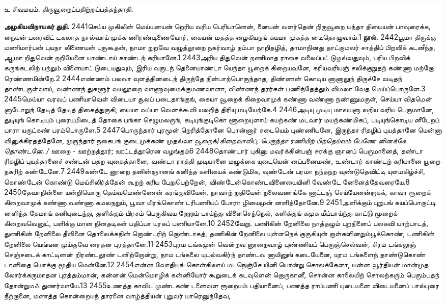 உ
சிவமயம்.
திருவூறைப்பதிற்றுப்பத்தந்தாதி.

**அழகியவிநாயகர் துதி.**
2441செய்ய முகிலின் மெய்யனயன் றெரிய வரிய பெரியானென்,
னையன் வளர்தென் றிருவூறை யந்தா தியையன் பாவுரைக்க,
நையன் பரைவிட் டகலாத நால்வாய் முக்க ணிரண்டிணையோர்,
கையன் மதத்த னழகியநங் கயமா முகத்த னடிதொழுவாம்.1
**நூல்.**
2442பூமா திருக்கு மணிமார்பன் புயநா லிணையன் புருகூதன்,
நாமா றுறவே வழுத்தூறை நகர்வாழ் நம்பா நாறிதழித்,
தாமாநினது தாட்குமலர் சாத்திப் பிறவிக் கடனீந்த,
ஆமா றிதுவென் றறியேனை யாண்டாய் காண்டற் கரியானே.1 2443அரிய திதுவென் றணிமாத ராசை வலைப்பட் டுழல்வதுவும்,
பரிய பிறவிக் கருங்கடலிற் பற்றும் விளையாட் டுடையதுவும்,
இரிய வருடந் தெனையாண்டா யெந்தா யூறைக் கிறையவனே,
கரியவரியஞ் சலிக்குநுதற் கண்ணா மற்றோ ரெண்ணமின்றே.2 2444எண்ணம் பலவா வுளத்தினடைந் திருந்தே நின்பாற்பொருந்தாத,
திண்ணன் கொடிய னானாலுந் திருச்சே வடிதந் தாண்டருள்வாய்,
வண்ணந் துகளூர் வயலூறை வாணாவுமைக்குமணவாளா,
விண்ணந் தரர்கள் பணிந்தேத்தும் விமலா வேத மெய்ப்பொருளே.3 2445மெய்யா வரவப் பணியாவெள் விடையா சூலப் படைதாங்குங்,
கையா வூறைக் கிறைவாமுக் கண்ணா வண்ணா நண்ணுமருள்,
செய்யா விதமென் னாடோறுந் தேடித் தேடித் திகைத்துருகி,
யையா வப்பா வெனக்கூவி யலறித் திரியு மடியேற்கே.4 2446அடியு முடியு மாலயனா லறிய வரிய பெருமானே,
துடியுங் கொடியும் புரையுமிடைத் தோகை பங்கா செழுமலருங்,
கடியுங்குடிகொ ளூறையுளாய் கயற்கண் மடவார் மயற்கண்மிகப்,
படியுங்கொடிய னீடேறப் பாரா யருட்கண் பரம்பொருளே.5 2447பொருந்தார் புரமூன் றெரித்தோனே பொன்னார் சடையெம் புண்ணியனே,
இருந்தா ரிதழிப் புயத்தானே யென்னா வினுக்கிரதத்தேனே,
முருந்தார் நகைபங் குடைமுக்கண் முதல்வா வூறைக்/*கிறைவாவிப்,
பெருந்தா ரணியிற் பிறதெய்வம் பேணே னினக்கே தொண்டனே.
/* ஊறை - ஊற்றத்தூர்; ஊட்டத்தூரென வழங்கும்6 2448தொண்டார் புகினு மவர்க்கின்பஞ் சுரக்கு ஞானப் பெருமானைத்,
தண்டா ரிதழிப் புயத்தானைச் சண்டன் பதற வுதைத்தானை,
வண்டா ராத்தி முடியானை மழுக்கை யுடையென் னப்பனைமண்,
உண்டார் காண்டற் கரியானை யூறை நகரிற் கண்டேனே.7 2449கண்டே னூறை தனின்ஞானங் கனிந்த களியைக் கண்டுமிக,
வுண்டேன் பரமா நந்தநற வுண்டுதெவிட்டி யுளமகிழ்ச்சி,
கொண்டேன் கொண்டு மெய்சிலிர்த்தேன் கூறற் கரிய பேறுபெற்றேன்,
விண்டேன்கொண்டவினையையினி வேண்டே னேனைத்தேவரையே.8 2450தேவாநின்னை யன்றியொரு தெய்வமெண்ணேன் கரங்குவியேன்,
நாவாற் றுதியேன் றலைவணங்கே னாட்டஞ் செய்யேனன்றாகக்,
காவா ரூறைக் கிறைவாமுக் கண்ணா வண்ணா கமலநறும்,
பூவா யிரங்கொண் டரிபணியப் போரா ழியைமுன் னளித்தோனே.9 2451அளிக்கும் புறுபங் கயப்பொகுட்டி னளிந்த தேமாங் கனியுடைந்து,
துளிக்கும் பிரசம் பெருகிவய றோறும் பாய்ந்து விளைசெந்நெல்,
களிக்குங் கமுக மீப்பாய்ந்து காட்டு மூறைக் கிறைவவெனுட்,
பளிக்கு மான நினதடிகள் பதிப்பா யுரகப் பணியானே.10 2452வேறு.
பணிகின் றேனிலை நாத்தழும் புறநினைப் பலகவி யாற்பாடத்,
துணிகின் றேனிலை தீவினை தொலைக்கநின் றொண்டரிற் றொண்டாகத்,
தணிகின் றேனிலை யுள்ளநெக் குருகியுன் றாள்களினறும்பூக்கொண்,
டணிகின் றேனிலை யெங்ஙன முய்குவே னரதன புரத்தானே.11 2453புரம டங்கமுன் வென்றவ னூறைவாழ் புண்ணியப் பெருஞ்செல்வன்,
சிரம டங்கலுஞ் செஞ்சடைக் காட்டினன் றிரண்டதூண் டனிற்றோன்று,
நாம டங்கலை யுடல்வகிர்ந் தாண்டவ னாயினுங் கடையேனை,
யுரம டங்களைந் தாண்டுகொண் டானிதை யொக்கு மூதிய மென்னே.12 2454என்ன வோதியுங் கொள்கிலாய் மடநெஞ்சே யினி யொன்று சொலக்கேளா,
யன்ன வூர்தியன் மான்முத லோர்க்கருமாதன புரத்தம்மான்,
கன்னன் மென்மொழிக் கன்னியோர் கூறுடைக் கடவுளென் றொருகானீ,
சொன்ன காலையிற் சொலற்கரும் பெரும்பதந் தோன்றுமஃ துணர்வாயே.13 2455உணத்த காவிட முண்டகண் டனைவள ரூறையம் பதியானைப்,
பணத்த ராப்பணி யுடையனை விடையனைப் பால்புரை நீற்றானை,
மணத்த கொன்றையந் தாரனை வாழ்த்தியன் புறுவர் யாரெனுந்தேவ,